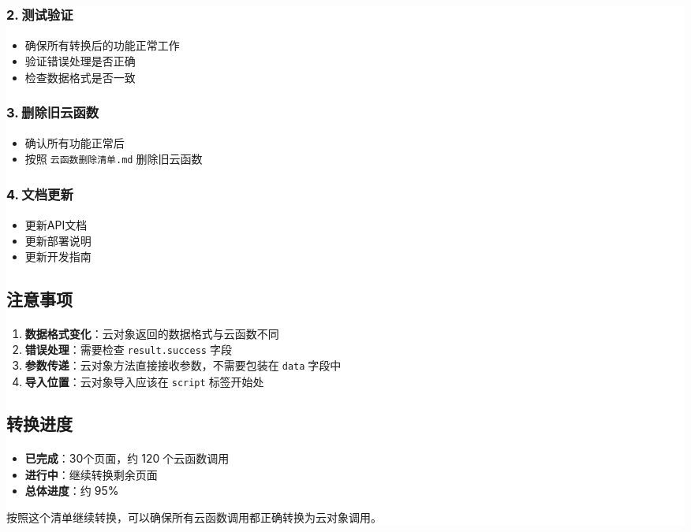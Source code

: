 ### 2. 测试验证
- 确保所有转换后的功能正常工作
- 验证错误处理是否正确
- 检查数据格式是否一致

### 3. 删除旧云函数
- 确认所有功能正常后
- 按照 `云函数删除清单.md` 删除旧云函数

### 4. 文档更新
- 更新API文档
- 更新部署说明
- 更新开发指南

## 注意事项

1. **数据格式变化**：云对象返回的数据格式与云函数不同
2. **错误处理**：需要检查 `result.success` 字段
3. **参数传递**：云对象方法直接接收参数，不需要包装在 `data` 字段中
4. **导入位置**：云对象导入应该在 `script` 标签开始处

## 转换进度

- **已完成**：30个页面，约 120 个云函数调用
- **进行中**：继续转换剩余页面
- **总体进度**：约 95%

按照这个清单继续转换，可以确保所有云函数调用都正确转换为云对象调用。 